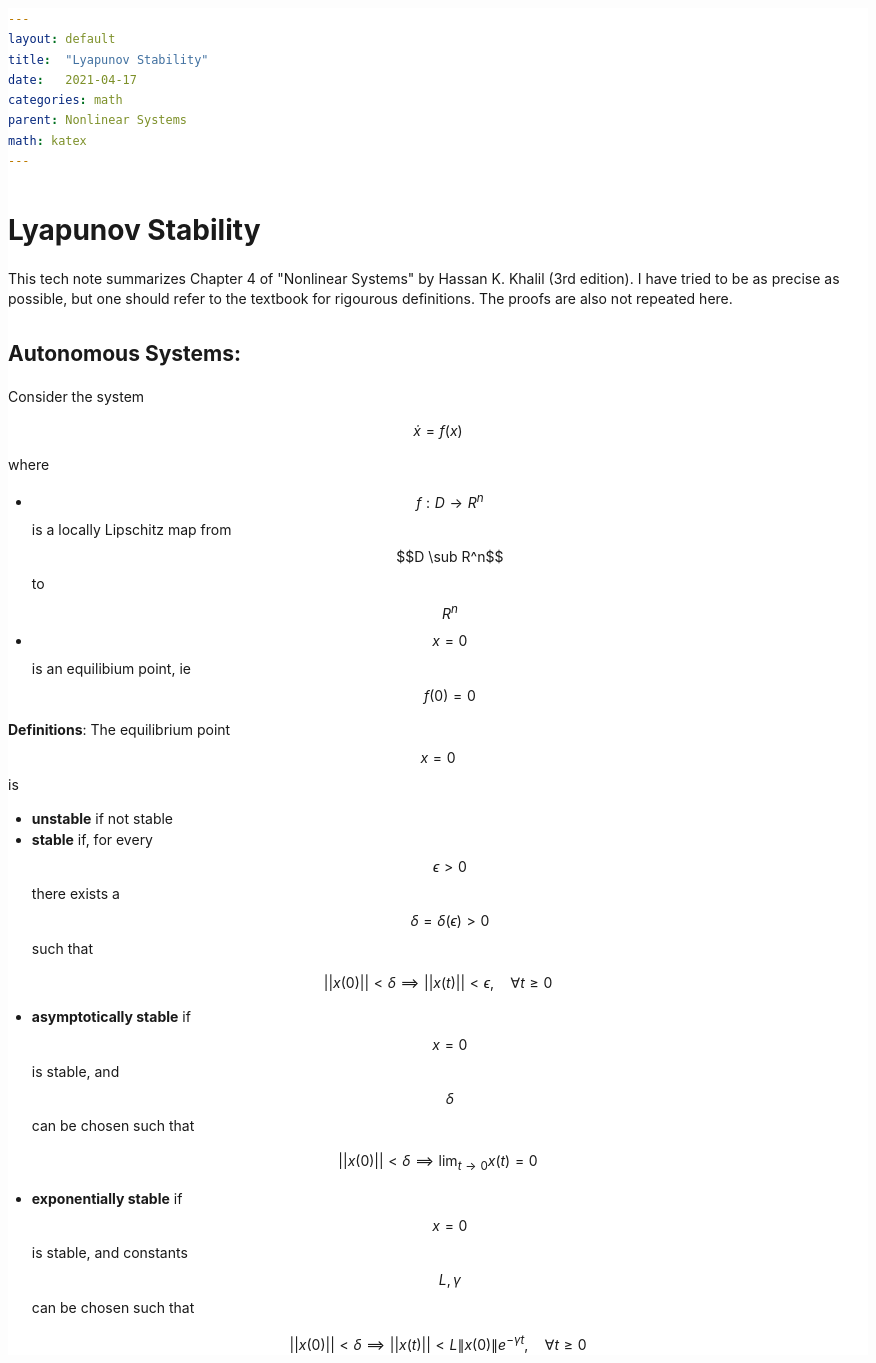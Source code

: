 ```yaml
---
layout: default
title:  "Lyapunov Stability"
date:   2021-04-17
categories: math
parent: Nonlinear Systems
math: katex
---
```


# Lyapunov Stability

This tech note summarizes Chapter 4 of "Nonlinear Systems" by Hassan K. Khalil (3rd edition). I have tried to be as precise as possible, but one should refer to the textbook for rigourous definitions. The proofs are also not repeated here.

## Autonomous Systems:

Consider the system

$$
\dot x = f(x)
$$

where
- $$f: D \rightarrow R^n$$ is a locally Lipschitz map from $$D \sub R^n$$ to $$R^n$$
- $$x=0$$ is an equilibium point, ie $$f(0) =0$$

**Definitions**:
The equilibrium point $$x=0$$ is 
- **unstable** if not stable
- **stable** if, for every $$\epsilon > 0$$ there exists a $$\delta = \delta(\epsilon) > 0$$ such that 

$$
|| x(0) || < \delta \implies || x(t) || < \epsilon, \quad \forall t\geq 0
$$

- **asymptotically stable** if $$x=0$$ is stable, and $$\delta$$ can be chosen such that 

$$
||x(0) || < \delta  \implies \lim_{t\rightarrow 0} x(t) = 0
$$

-  **exponentially stable** if $$x=0$$ is stable, and constants $$L, \gamma$$ can be chosen such that 

$$
||x(0) || < \delta \implies ||x(t)|| < L \|x(0)\| e^{-\gamma t}, \quad \forall t\geq 0
$$
